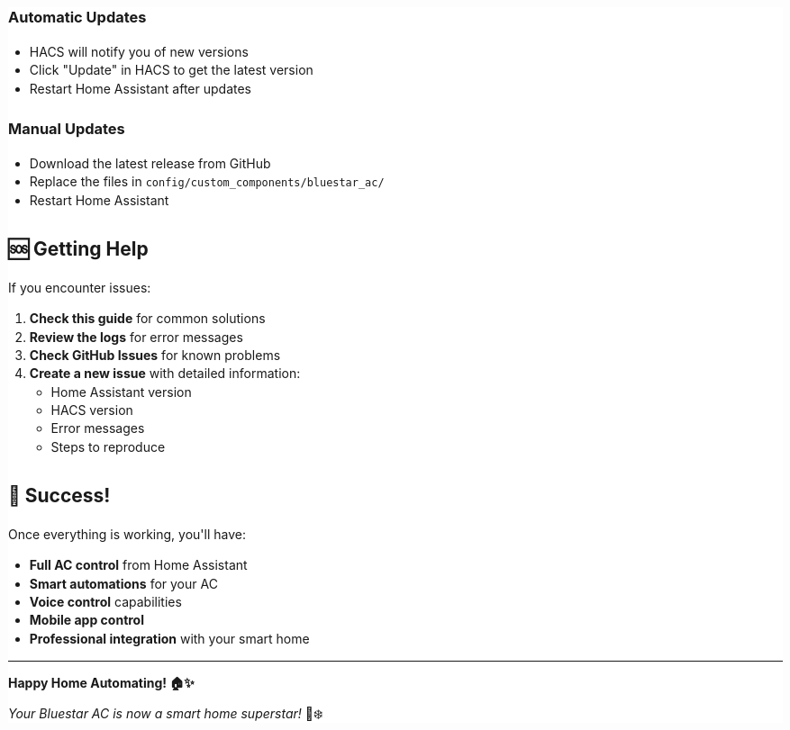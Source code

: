 ### Automatic Updates
- HACS will notify you of new versions
- Click "Update" in HACS to get the latest version
- Restart Home Assistant after updates

### Manual Updates
- Download the latest release from GitHub
- Replace the files in `config/custom_components/bluestar_ac/`
- Restart Home Assistant

## 🆘 Getting Help

If you encounter issues:

1. **Check this guide** for common solutions
2. **Review the logs** for error messages
3. **Check GitHub Issues** for known problems
4. **Create a new issue** with detailed information:
   - Home Assistant version
   - HACS version
   - Error messages
   - Steps to reproduce

## 🎉 Success!

Once everything is working, you'll have:
- **Full AC control** from Home Assistant
- **Smart automations** for your AC
- **Voice control** capabilities
- **Mobile app control**
- **Professional integration** with your smart home

---

**Happy Home Automating! 🏠✨**

*Your Bluestar AC is now a smart home superstar!* 🌟❄️
